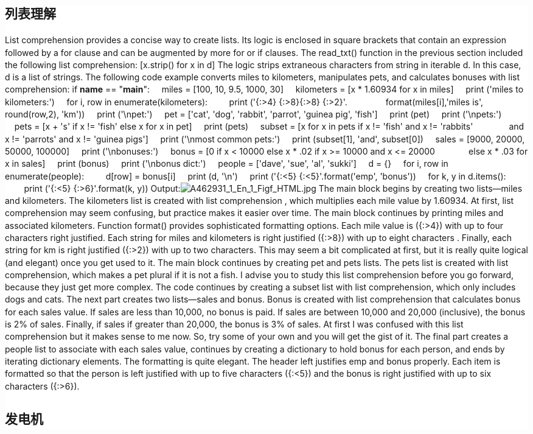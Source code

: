 ## 列表理解

List comprehension provides a concise way to create lists. Its logic is enclosed in square brackets that contain an expression followed by a for clause and can be augmented by more for or if clauses. The read_txt() function in the previous section included the following list comprehension: [x.strip() for x in d] The logic strips extraneous characters from string in iterable d. In this case, d is a list of strings. The following code example converts miles to kilometers, manipulates pets, and calculates bonuses with list comprehension: if __name__ == "__main__":     miles = [100, 10, 9.5, 1000, 30]     kilometers = [x * 1.60934 for x in miles]     print ('miles to kilometers:')     for i, row in enumerate(kilometers):         print ('{:>4} {:>8}{:>8} {:>2}'.                format(miles[i],'miles is', round(row,2), 'km'))     print ('\npet:')     pet = ['cat', 'dog', 'rabbit', 'parrot', 'guinea pig', 'fish']     print (pet)     print ('\npets:')     pets = [x + 's' if x != 'fish' else x for x in pet]     print (pets)     subset = [x for x in pets if x != 'fish' and x != 'rabbits'               and x != 'parrots' and x != 'guinea pigs']     print ('\nmost common pets:')     print (subset[1], 'and', subset[0])     sales = [9000, 20000, 50000, 100000]     print ('\nbonuses:')     bonus = [0 if x < 10000 else x * .02 if x >= 10000 and x <= 20000              else x * .03 for x in sales]     print (bonus)     print ('\nbonus dict:')     people = ['dave', 'sue', 'al', 'sukki']     d = {}     for i, row in enumerate(people):         d[row] = bonus[i]     print (d, '\n')     print ('{:<5} {:<5}'.format('emp', 'bonus'))     for k, y in d.items():         print ('{:<5} {:>6}'.format(k, y)) Output:![A462931_1_En_1_Figf_HTML.jpg](Images/A462931_1_En_1_Figf_HTML.jpg) The main block begins by creating two lists—miles and kilometers. The kilometers list is created with list comprehension , which multiplies each mile value by 1.60934\. At first, list comprehension may seem confusing, but practice makes it easier over time. The main block continues by printing miles and associated kilometers. Function format() provides sophisticated formatting options. Each mile value is ({:>4}) with up to four characters right justified. Each string for miles and kilometers is right justified ({:>8}) with up to eight characters . Finally, each string for km is right justified ({:>2}) with up to two characters. This may seem a bit complicated at first, but it is really quite logical (and elegant) once you get used to it. The main block continues by creating pet and pets lists. The pets list is created with list comprehension, which makes a pet plural if it is not a fish. I advise you to study this list comprehension before you go forward, because they just get more complex. The code continues by creating a subset list with list comprehension, which only includes dogs and cats. The next part creates two lists—sales and bonus. Bonus is created with list comprehension that calculates bonus for each sales value. If sales are less than 10,000, no bonus is paid. If sales are between 10,000 and 20,000 (inclusive), the bonus is 2% of sales. Finally, if sales if greater than 20,000, the bonus is 3% of sales. At first I was confused with this list comprehension but it makes sense to me now. So, try some of your own and you will get the gist of it. The final part creates a people list to associate with each sales value, continues by creating a dictionary to hold bonus for each person, and ends by iterating dictionary elements. The formatting is quite elegant. The header left justifies emp and bonus properly. Each item is formatted so that the person is left justified with up to five characters ({:<5}) and the bonus is right justified with up to six characters ({:>6}).

## 发电机
